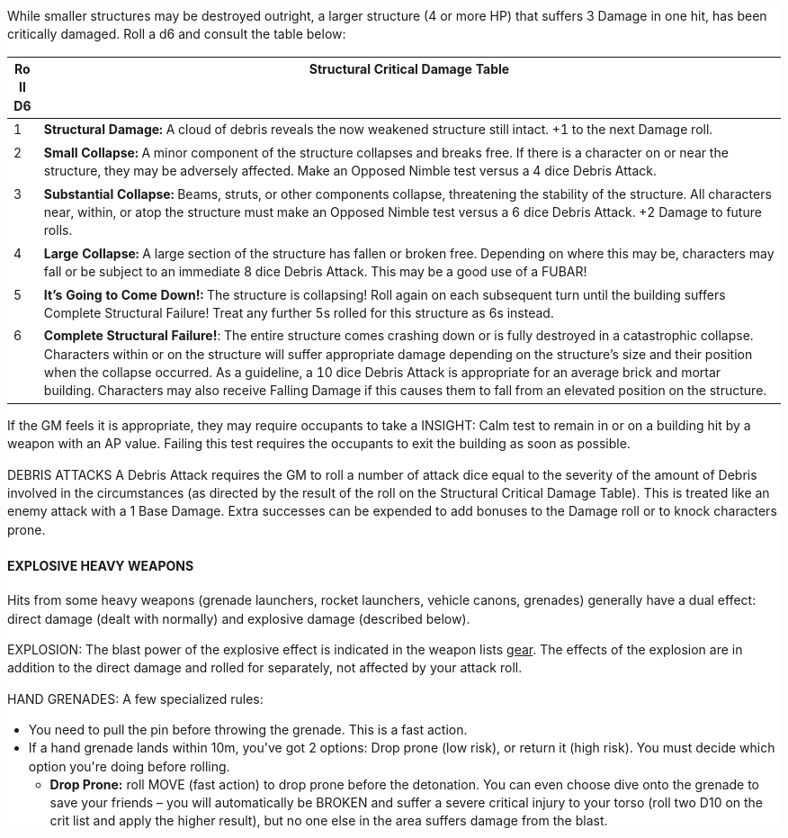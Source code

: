 While smaller structures may be destroyed outright, a larger structure (4 or more HP) that suffers 3 Damage in one hit, has been critically damaged. Roll a d6 and consult the table below:

| Roll D6 | **Structural Critical Damage Table**<br>                                                                                                                                                                                                                                                                                                                                                                                                                                                               |
| ------- | ------------------------------------------------------------------------------------------------------------------------------------------------------------------------------------------------------------------------------------------------------------------------------------------------------------------------------------------------------------------------------------------------------------------------------------------------------------------------------------------------------ |
| 1       | **Structural Damage:** A cloud of debris reveals the now weakened structure still intact. +1 to the next Damage roll.                                                                                                                                                                                                                                                                                                                                                                                  |
| 2       | **Small Collapse:** A minor component of the structure collapses and breaks free. If there is a character on or near the structure, they may be adversely affected. Make an Opposed Nimble test versus a 4 dice Debris Attack.                                                                                                                                                                                                                                                                         |
| 3       | **Substantial Collapse:** Beams, struts, or other components collapse, threatening the stability of the structure. All characters near, within, or atop the structure must make an Opposed Nimble test versus a 6 dice Debris Attack. +2 Damage to future rolls.                                                                                                                                                                                                                                       |
| 4       | **Large Collapse:** A large section of the structure has fallen or broken free. Depending on where this may be, characters may fall or be subject to an immediate 8 dice Debris Attack. This may be a good use of a FUBAR!                                                                                                                                                                                                                                                                             |
| 5       | **It’s Going to Come Down!:** The structure is collapsing! Roll again on each subsequent turn until the building suffers Complete Structural Failure! Treat any further 5s rolled for this structure as 6s instead.                                                                                                                                                                                                                                                                                    |
| 6       | **Complete Structural Failure!**: The entire structure comes crashing down or is fully destroyed in a catastrophic collapse. Characters within or on the structure will suffer appropriate damage depending on the structure’s size and their position when the collapse occurred. As a guideline, a 10 dice Debris Attack is appropriate for an average brick and mortar building. Characters may also receive Falling Damage if this causes them to fall from an elevated position on the structure. |

If the GM feels it is appropriate, they may require occupants to take a INSIGHT: Calm test to remain in or on a building hit by a weapon with an AP value. Failing this test requires the occupants to exit the building as soon as possible.

DEBRIS ATTACKS
A Debris Attack requires the GM to roll a number of attack dice equal to the severity of the amount of Debris involved in the circumstances (as directed by the result of the roll on the Structural Critical Damage Table). This is treated like an enemy attack with a 1 Base Damage. Extra successes can be expended to add bonuses to the Damage roll or to knock characters prone.

#### EXPLOSIVE HEAVY WEAPONS
Hits from some heavy weapons (grenade launchers, rocket launchers, vehicle canons, grenades) generally have a dual effect: direct damage (dealt with normally) and explosive damage (described below).

EXPLOSION: The blast power of the explosive effect is indicated in the weapon lists [gear](gear.md). The effects of the explosion are in addition to the direct damage and rolled for separately, not affected by your attack roll.

HAND GRENADES: A few specialized rules: 
- You need to pull the pin before throwing the grenade. This is a fast action.
-  If a hand grenade lands within 10m, you've got 2 options: Drop prone (low risk), or return it (high risk). You must decide which option you're doing before rolling.
	- **Drop Prone:** roll MOVE (fast action) to drop prone before the detonation. You can even choose dive onto the grenade to save your friends – you will automatically be BROKEN and suffer a severe critical injury to your torso (roll two D10 on the crit list and apply the higher result), but no one else in the area suffers damage from the blast.